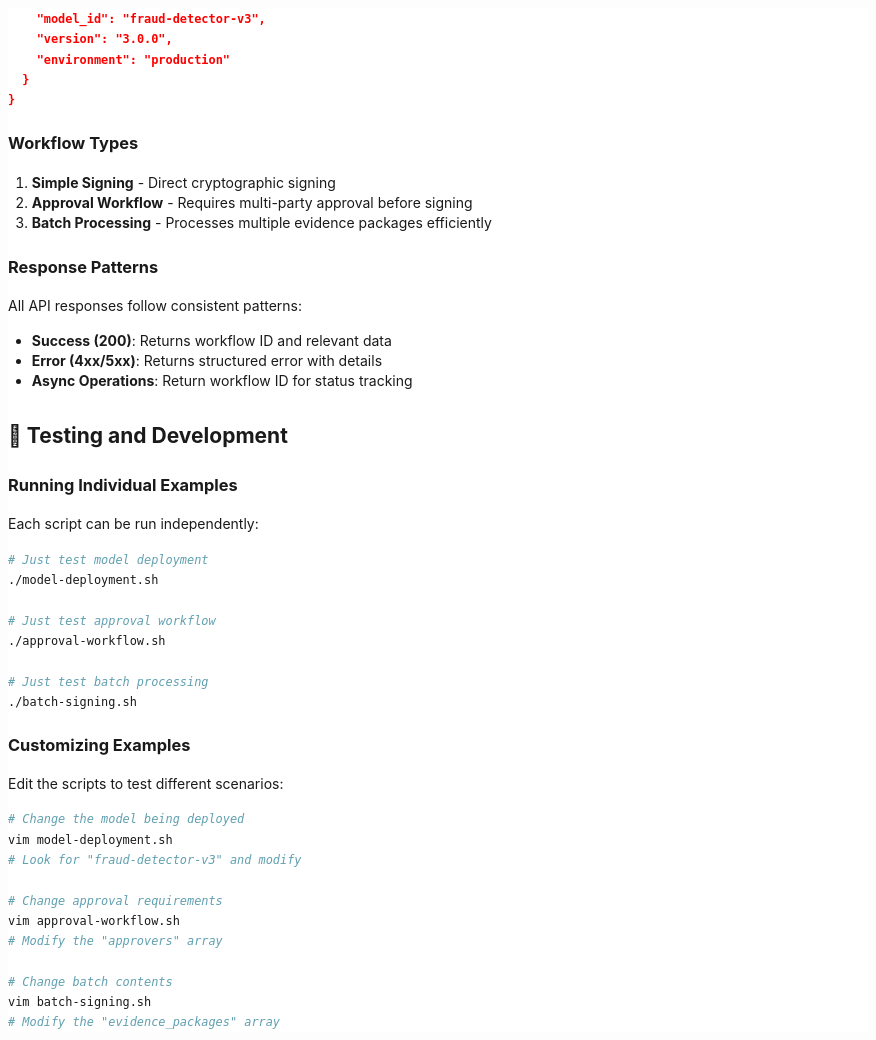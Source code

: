 ```json
    "model_id": "fraud-detector-v3",
    "version": "3.0.0",
    "environment": "production"
  }
}
```

### Workflow Types

1. **Simple Signing** - Direct cryptographic signing
2. **Approval Workflow** - Requires multi-party approval before signing
3. **Batch Processing** - Processes multiple evidence packages efficiently

### Response Patterns

All API responses follow consistent patterns:

- **Success (200)**: Returns workflow ID and relevant data
- **Error (4xx/5xx)**: Returns structured error with details
- **Async Operations**: Return workflow ID for status tracking

## 🧪 Testing and Development

### Running Individual Examples

Each script can be run independently:

```bash
# Just test model deployment
./model-deployment.sh

# Just test approval workflow  
./approval-workflow.sh

# Just test batch processing
./batch-signing.sh
```

### Customizing Examples

Edit the scripts to test different scenarios:

```bash
# Change the model being deployed
vim model-deployment.sh
# Look for "fraud-detector-v3" and modify

# Change approval requirements
vim approval-workflow.sh  
# Modify the "approvers" array

# Change batch contents
vim batch-signing.sh
# Modify the "evidence_packages" array
```
